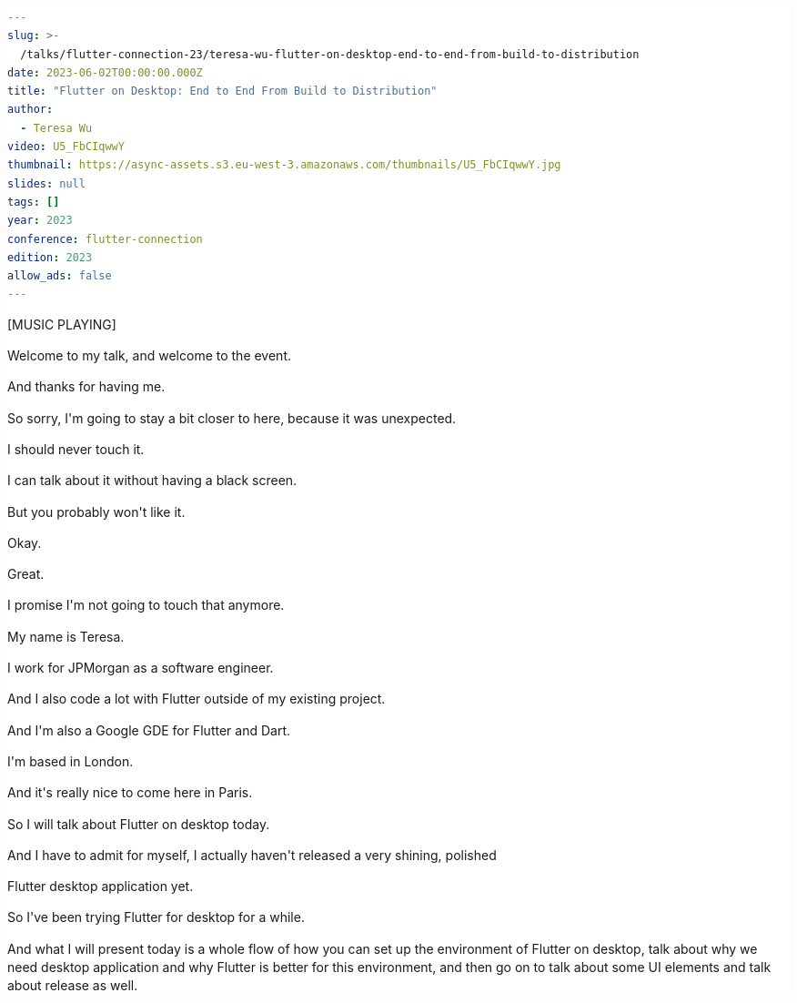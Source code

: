```yaml
---
slug: >-
  /talks/flutter-connection-23/teresa-wu-flutter-on-desktop-end-to-end-from-build-to-distribution
date: 2023-06-02T00:00:00.000Z
title: "Flutter on Desktop: End to End From Build to Distribution"
author:
  - Teresa Wu
video: U5_FbCIqwwY
thumbnail: https://async-assets.s3.eu-west-3.amazonaws.com/thumbnails/U5_FbCIqwwY.jpg
slides: null
tags: []
year: 2023
conference: flutter-connection
edition: 2023
allow_ads: false
---
```


[MUSIC PLAYING]

Welcome to my talk, and welcome to the event.

And thanks for having me.

So sorry, I'm going to stay a bit closer to here, because it was unexpected.

I should never touch it.

I can talk about it without having a black screen.

But you probably won't like it.

Okay.

Great.

I promise I'm not going to touch that anymore.

My name is Teresa.

I work for JPMorgan as a software engineer.

And I also code a lot with Flutter outside of my existing project.

And I'm also a Google GDE for Flutter and Dart.

I'm based in London.

And it's really nice to come here in Paris.

So I will talk about Flutter on desktop today.

And I have to admit for myself, I actually haven't released a very shining, polished

Flutter desktop application yet.

So I've been trying Flutter for desktop for a while.

And what I will present today is a whole flow of how you can set up the environment of Flutter on desktop, talk about why we need desktop application and why Flutter is better for this environment, and then go on to talk about some UI elements and talk about release as well.
